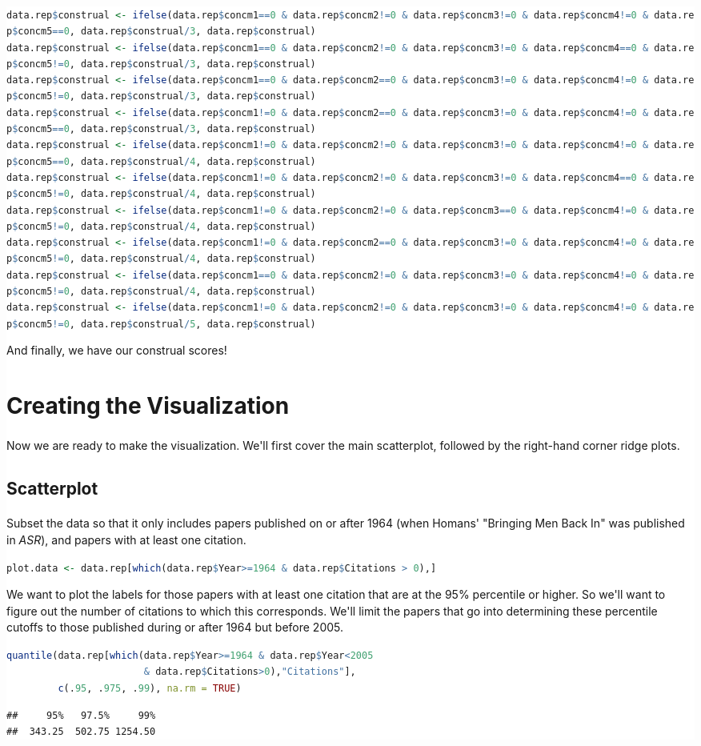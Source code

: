 ``` r
data.rep$construal <- ifelse(data.rep$concm1==0 & data.rep$concm2!=0 & data.rep$concm3!=0 & data.rep$concm4!=0 & data.rep$concm5==0, data.rep$construal/3, data.rep$construal)
data.rep$construal <- ifelse(data.rep$concm1==0 & data.rep$concm2!=0 & data.rep$concm3!=0 & data.rep$concm4==0 & data.rep$concm5!=0, data.rep$construal/3, data.rep$construal)
data.rep$construal <- ifelse(data.rep$concm1==0 & data.rep$concm2==0 & data.rep$concm3!=0 & data.rep$concm4!=0 & data.rep$concm5!=0, data.rep$construal/3, data.rep$construal)
data.rep$construal <- ifelse(data.rep$concm1!=0 & data.rep$concm2==0 & data.rep$concm3!=0 & data.rep$concm4!=0 & data.rep$concm5==0, data.rep$construal/3, data.rep$construal)
data.rep$construal <- ifelse(data.rep$concm1!=0 & data.rep$concm2!=0 & data.rep$concm3!=0 & data.rep$concm4!=0 & data.rep$concm5==0, data.rep$construal/4, data.rep$construal)
data.rep$construal <- ifelse(data.rep$concm1!=0 & data.rep$concm2!=0 & data.rep$concm3!=0 & data.rep$concm4==0 & data.rep$concm5!=0, data.rep$construal/4, data.rep$construal)
data.rep$construal <- ifelse(data.rep$concm1!=0 & data.rep$concm2!=0 & data.rep$concm3==0 & data.rep$concm4!=0 & data.rep$concm5!=0, data.rep$construal/4, data.rep$construal)
data.rep$construal <- ifelse(data.rep$concm1!=0 & data.rep$concm2==0 & data.rep$concm3!=0 & data.rep$concm4!=0 & data.rep$concm5!=0, data.rep$construal/4, data.rep$construal)
data.rep$construal <- ifelse(data.rep$concm1==0 & data.rep$concm2!=0 & data.rep$concm3!=0 & data.rep$concm4!=0 & data.rep$concm5!=0, data.rep$construal/4, data.rep$construal)
data.rep$construal <- ifelse(data.rep$concm1!=0 & data.rep$concm2!=0 & data.rep$concm3!=0 & data.rep$concm4!=0 & data.rep$concm5!=0, data.rep$construal/5, data.rep$construal)
```

And finally, we have our construal scores!

Creating the Visualization
==========================

Now we are ready to make the visualization. We'll first cover the main scatterplot, followed by the right-hand corner ridge plots.

Scatterplot
-----------

Subset the data so that it only includes papers published on or after 1964 (when Homans' "Bringing Men Back In" was published in *ASR*), and papers with at least one citation.

``` r
plot.data <- data.rep[which(data.rep$Year>=1964 & data.rep$Citations > 0),]
```

We want to plot the labels for those papers with at least one citation that are at the 95% percentile or higher. So we'll want to figure out the number of citations to which this corresponds. We'll limit the papers that go into determining these percentile cutoffs to those published during or after 1964 but before 2005.

``` r
quantile(data.rep[which(data.rep$Year>=1964 & data.rep$Year<2005 
                        & data.rep$Citations>0),"Citations"], 
         c(.95, .975, .99), na.rm = TRUE) 
```

    ##     95%   97.5%     99% 
    ##  343.25  502.75 1254.50
